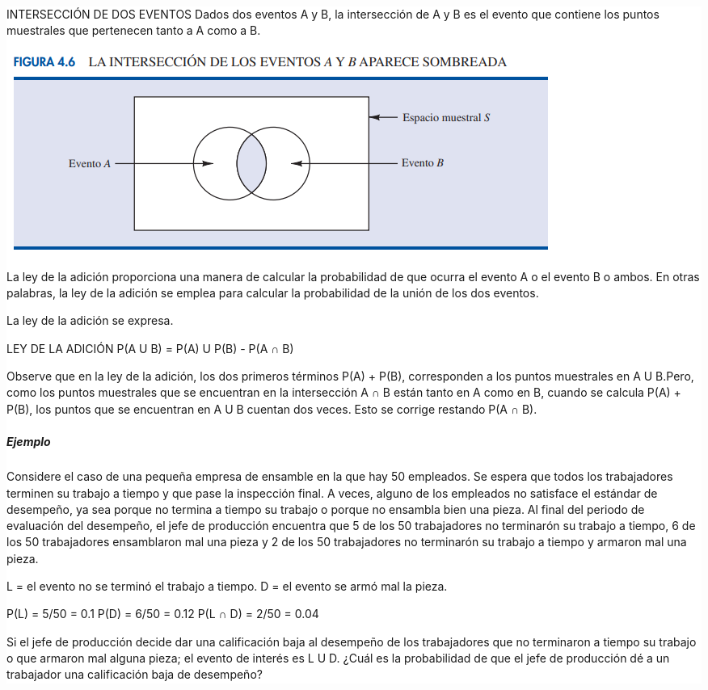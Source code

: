 INTERSECCIÓN DE DOS EVENTOS
Dados dos eventos A y B, la intersección de A y B es el evento que contiene los puntos muestrales que pertenecen tanto a A como a B.

![Intersección](../_src/assets/inter.PNG)

La ley de la adición proporciona una manera de calcular la probabilidad de que ocurra el evento A o el evento B o ambos. En otras palabras, la ley de la adición se emplea para calcular la probabilidad de la unión de los dos eventos.

La ley de la adición se expresa.

LEY DE LA ADICIÓN
P(A U B) = P(A) U P(B) - P(A ∩ B)

Observe que en la ley de la adición, los dos primeros términos P(A) + P(B), corresponden a los puntos muestrales en A U B.Pero, como los puntos muestrales que se encuentran en la intersección A ∩ B están tanto en A como en B, cuando se calcula P(A) + P(B), los puntos que se encuentran en A U B cuentan dos veces. Esto se corrige restando P(A ∩ B).


##### Ejemplo 
Considere el caso de una pequeña empresa de ensamble en la que hay 50 empleados. Se espera que todos los trabajadores terminen su trabajo a tiempo y que pase la inspección final. A veces, alguno de los empleados no
satisface el estándar de desempeño, ya sea porque no termina a tiempo su trabajo o porque no ensambla bien una pieza. Al final del periodo de evaluación del desempeño, el jefe de producción encuentra que 5 de los 50 trabajadores no terminarón su trabajo a tiempo, 6 de los 50 trabajadores ensamblaron mal una pieza y 2 de los 50 trabajadores no terminarón su trabajo a tiempo y armaron mal una pieza.

L = el evento no se terminó el trabajo a tiempo.
D = el evento se armó mal la pieza.

P(L) = 5/50 = 0.1 
P(D) = 6/50 = 0.12
P(L ∩ D) = 2/50 = 0.04

Si el jefe de producción decide dar una calificación baja al desempeño de los trabajadores que no terminaron a tiempo su trabajo o que armaron mal alguna pieza; el evento de interés es L U D. ¿Cuál es la probabilidad de que el jefe de producción dé a un trabajador una calificación baja de desempeño?
